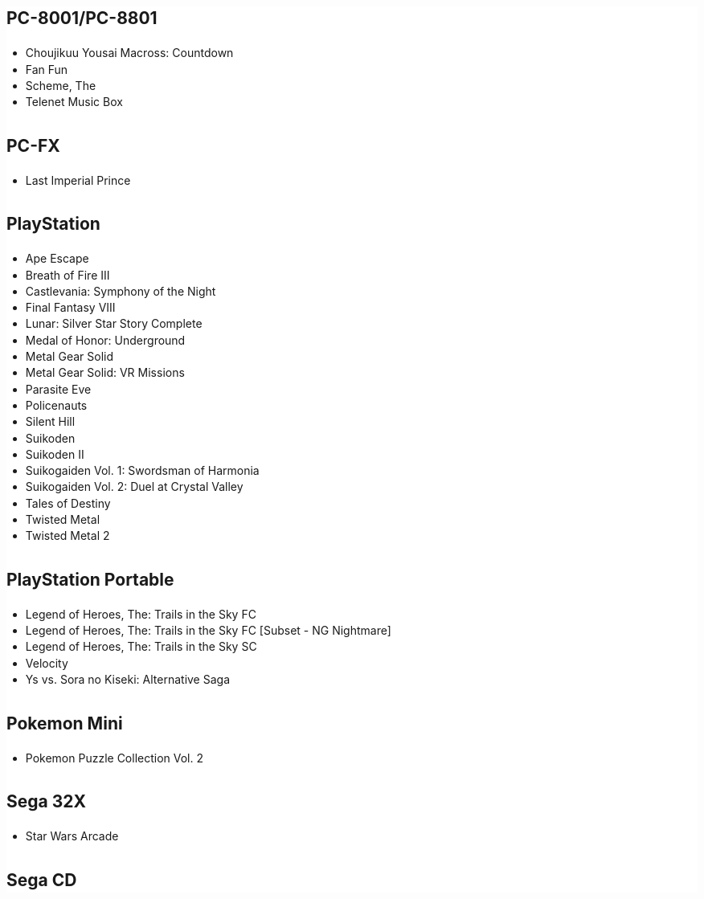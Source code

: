 ## PC-8001/PC-8801

- Choujikuu Yousai Macross: Countdown
- Fan Fun
- Scheme, The
- Telenet Music Box

## PC-FX

- Last Imperial Prince

## PlayStation

- Ape Escape
- Breath of Fire III
- Castlevania: Symphony of the Night
- Final Fantasy VIII
- Lunar: Silver Star Story Complete
- Medal of Honor: Underground
- Metal Gear Solid
- Metal Gear Solid: VR Missions
- Parasite Eve
- Policenauts
- Silent Hill
- Suikoden
- Suikoden II
- Suikogaiden Vol. 1: Swordsman of Harmonia
- Suikogaiden Vol. 2: Duel at Crystal Valley
- Tales of Destiny
- Twisted Metal
- Twisted Metal 2

## PlayStation Portable

- Legend of Heroes, The: Trails in the Sky FC
- Legend of Heroes, The: Trails in the Sky FC [Subset - NG Nightmare]
- Legend of Heroes, The: Trails in the Sky SC
- Velocity
- Ys vs. Sora no Kiseki: Alternative Saga

## Pokemon Mini

- Pokemon Puzzle Collection Vol. 2

## Sega 32X

- Star Wars Arcade

## Sega CD
